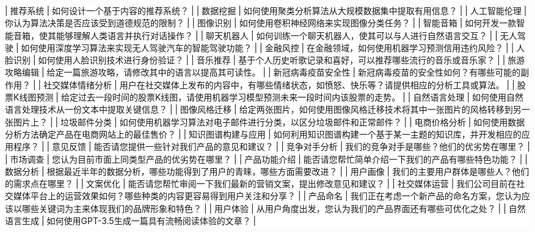 | 推荐系统                                   | 如何设计一个基于内容的推荐系统？                                                                                    |
| 数据挖掘                                   | 如何使用聚类分析算法从大规模数据集中提取有用信息？                                                                  |
| 人工智能伦理                               | 你认为算法决策是否应该受到道德规范的限制？                                                                          |
| 图像识别                                   | 如何使用卷积神经网络来实现图像分类任务？                                                                            |
| 智能音箱                                   | 如何开发一款智能音箱，使其能够理解人类语言并执行对话操作？                                                          |
| 聊天机器人                                 | 如何训练一个聊天机器人，使其可以与人进行自然语言交互？                                                              |
| 无人驾驶                                   | 如何使用深度学习算法来实现无人驾驶汽车的智能驾驶功能？                                                              |
| 金融风控                                   | 在金融领域，如何使用机器学习预测信用违约风险？                                                                      |
| 人脸识别                                   | 如何使用人脸识别技术进行身份验证？                                                                                  |
| 音乐推荐              | 基于个人历史听歌记录和喜好，可以推荐哪些流行的音乐或音乐家？                                                                                                                                                             |
| 旅游攻略编辑          | 给定一篇旅游攻略，请修改其中的语言以提高其可读性。                                                                                                                                                                                     |
| 新冠病毒疫苗安全性    | 新冠病毒疫苗的安全性如何？有哪些可能的副作用？                                                                                                                                                                                           |
| 社交媒体情绪分析      | 用户在社交媒体上发布的内容中，有哪些情绪状态，如愤怒、快乐等？请提供相应的分析工具或算法。                                                                                                                                                         |
| 股票K线图预测        | 给定过去一段时间的股票K线图，请使用机器学习模型预测未来一段时间内该股票的走势。                                                                                                                                                                     |
| 自然语言处理          | 如何使用自然语言处理技术从一份文本中提取关键信息？                                                                                                                                                                               |
| 图像风格迁移          | 给定两张图片，如何使用图像风格迁移技术将其中一张图片的风格转移到另一张图片上？                                                                                                                                                         |
| 垃圾邮件分类          | 如何使用机器学习算法对电子邮件进行分类，以区分垃圾邮件和正常邮件？                                                                                                                                                                      |
| 电商价格分析          | 如何使用数据分析方法确定产品在电商网站上的最佳售价？                                                                                                                                                                                 |
| 知识图谱构建与应用    | 如何利用知识图谱构建一个基于某一主题的知识库，并开发相应的应用程序？                                                                                                                                                                |
| 意见反馈                   | 能否请您提供一些针对我们产品的意见和建议？                                                                                                                                                                                                |
| 竞争对手分析               | 我们的竞争对手是哪些？他们的优劣势在哪里？                                                                                                                                                                                             |
| 市场调查                   | 您认为目前市面上同类型产品的优劣势在哪里？                                                                                                                                                                                               |
| 产品功能介绍               | 能否请您帮忙简单介绍一下我们的产品有哪些特色功能？                                                                                                                                                                                       |
| 数据分析                   | 根据最近半年的数据分析，哪些功能得到了用户的青睐，哪些方面需要改进？                                                                                                                                                                       |
| 用户画像                   | 我们的主要用户群体是哪些人？他们的需求点在哪里？                                                                                                                                                                                         |
| 文案优化                   | 能否请您帮忙审阅一下我们最新的营销文案，提出修改意见和建议？                                                                                                                                                                               |
| 社交媒体运营               | 我们公司目前在社交媒体平台上的运营效果如何？哪些种类的内容更容易得到用户关注和分享？                                                                                                                                                     |
| 产品命名                   | 我们正在考虑一个新产品的命名方案，您认为应该以哪些关键词为主来体现我们的品牌形象和特色？                                                                                                                                                 |
| 用户体验                   | 从用户角度出发，您认为我们的产品界面还有哪些可优化之处？                                                                                                                                                                                   |
| 自然语言生成                        | 如何使用GPT-3.5生成一篇具有流畅阅读体验的文章？                                                             |